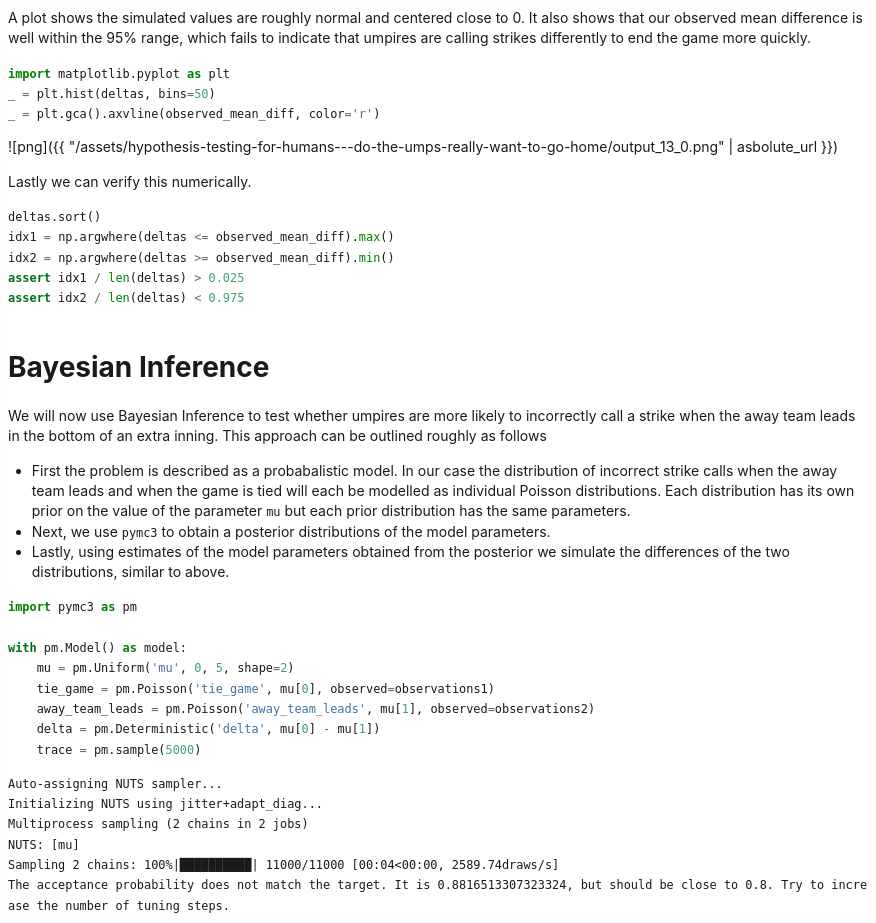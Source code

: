 A plot shows the simulated values are roughly normal and centered close to 0. It also shows that our observed mean difference is well within the 95% range, which fails to indicate that umpires are calling strikes differently to end the game more quickly.


```python
import matplotlib.pyplot as plt
_ = plt.hist(deltas, bins=50)
_ = plt.gca().axvline(observed_mean_diff, color='r')
```


![png]({{ "/assets/hypothesis-testing-for-humans---do-the-umps-really-want-to-go-home/output_13_0.png" | asbolute_url }})


Lastly we can verify this numerically.


```python
deltas.sort()
idx1 = np.argwhere(deltas <= observed_mean_diff).max()
idx2 = np.argwhere(deltas >= observed_mean_diff).min()
assert idx1 / len(deltas) > 0.025
assert idx2 / len(deltas) < 0.975
```

# Bayesian Inference

We will now use Bayesian Inference to test whether umpires are more likely to incorrectly call a strike when the away team leads in the bottom of an extra inning. This approach can be outlined roughly as follows

- First the problem is described as a probabalistic model. In our case the distribution of incorrect strike calls when the away team leads and when the game is tied will each be modelled as individual Poisson distributions. Each distribution has its own prior on the value of the parameter `mu` but each prior distribution has the same parameters.
- Next, we use `pymc3` to obtain a posterior distributions of the model parameters.
- Lastly, using estimates of the model parameters obtained from the posterior we simulate the differences of the two distributions, similar to above.


```python
import pymc3 as pm

with pm.Model() as model:
    mu = pm.Uniform('mu', 0, 5, shape=2)
    tie_game = pm.Poisson('tie_game', mu[0], observed=observations1)
    away_team_leads = pm.Poisson('away_team_leads', mu[1], observed=observations2)
    delta = pm.Deterministic('delta', mu[0] - mu[1])
    trace = pm.sample(5000)
```

    Auto-assigning NUTS sampler...
    Initializing NUTS using jitter+adapt_diag...
    Multiprocess sampling (2 chains in 2 jobs)
    NUTS: [mu]
    Sampling 2 chains: 100%|██████████| 11000/11000 [00:04<00:00, 2589.74draws/s]
    The acceptance probability does not match the target. It is 0.8816513307323324, but should be close to 0.8. Try to increase the number of tuning steps.
